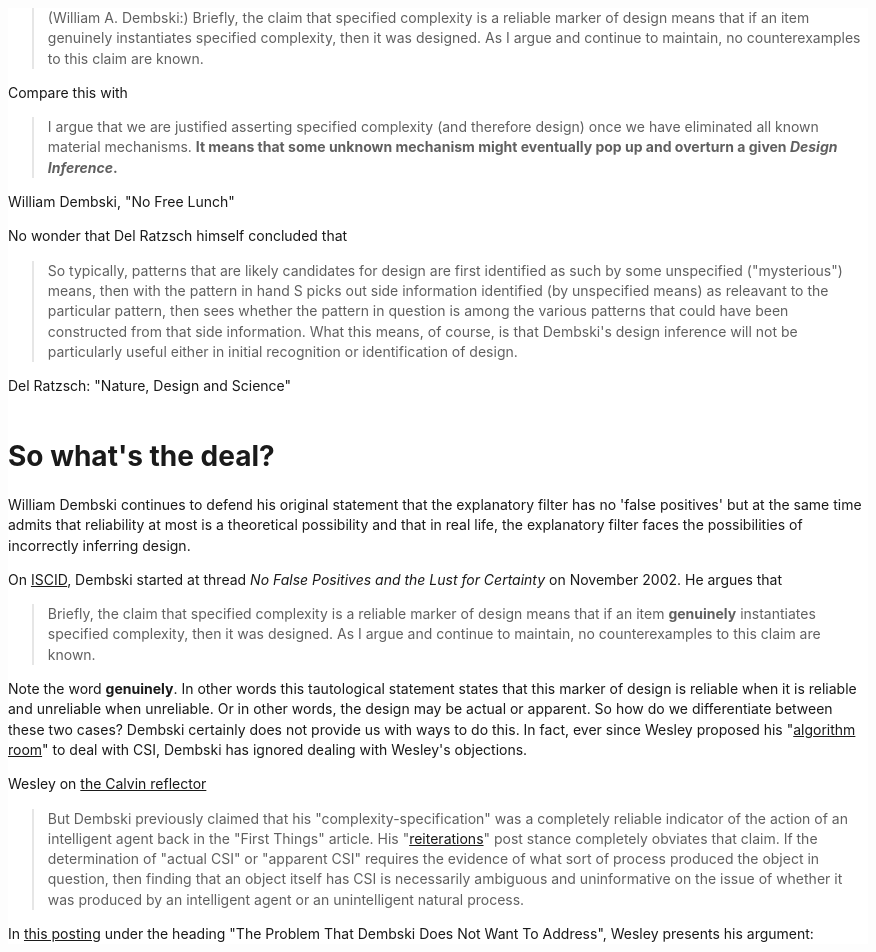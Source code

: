 > (William A. Dembski:) Briefly, the claim that specified complexity is a reliable marker of design means that if an item genuinely instantiates specified complexity, then it was designed. As I argue and continue to maintain, no counterexamples to this claim are known.

Compare this with

> I argue that we are justified asserting specified complexity (and therefore design) once we have eliminated all known material mechanisms. **It means that some unknown mechanism might eventually pop up and overturn a given _Design Inference_.**

William Dembski, "No Free Lunch"

No wonder that Del Ratzsch himself concluded that

> So typically, patterns that are likely candidates for design are first identified as such by some unspecified ("mysterious") means, then with the pattern in hand S picks out side information identified (by unspecified means) as releavant to the particular pattern, then sees whether the pattern in question is among the various patterns that could have been constructed from that side information. What this means, of course, is that Dembski's design inference will not be particularly useful either in initial recognition or identification of design.

Del Ratzsch: "Nature, Design and Science"

# So what's the deal?

William Dembski continues to defend his original statement that the explanatory filter has no 'false positives' but at the same time admits that reliability at most is a theoretical possibility and that in real life, the explanatory filter faces the possibilities of incorrectly inferring design. 

On [ISCID](http://www.iscid.org/boards/ubb-get_topic-f-6-t-000212.html), Dembski started at thread _No False Positives and the Lust for Certainty_ on November 2002. He argues that 

> Briefly, the claim that specified complexity is a reliable marker of design means that if an item **genuinely** instantiates specified complexity, then it was designed. As I argue and continue to maintain, no counterexamples to this claim are known.

Note the word **genuinely**. In other words this tautological statement states that this marker of design is reliable when it is reliable and unreliable when unreliable. Or in other words, the design may be actual or apparent. So how do we differentiate between these two cases? Dembski certainly does not provide us with ways to do this. In fact, ever since Wesley proposed his "[algorithm room](http://www.talkreason.org/articles/Algorithm.cfm)" to deal with CSI, Dembski has ignored dealing with Wesley's objections.

Wesley on [the Calvin reflector](http://www.asa3.org/archive/evolution/199909/0349.html)

> But Dembski previously claimed that his "complexity-specification" was a completely reliable indicator of the action of an intelligent agent back in the "First Things" article. His "[reiterations](http://www.asa3.org/archive/evolution/199909/0230.html)" post stance completely obviates that claim. If the determination of "actual CSI" or "apparent CSI" requires the evidence of what sort of process produced the object in question, then finding that an object itself has CSI is necessarily ambiguous and uninformative on the issue of whether it was produced by an intelligent agent or an unintelligent natural process.

In [this posting](http://www.antievolution.org/people/dembski_wa/sc_resp_wre.html) under the heading "The Problem That Dembski Does Not Want To Address", Wesley presents his argument:
